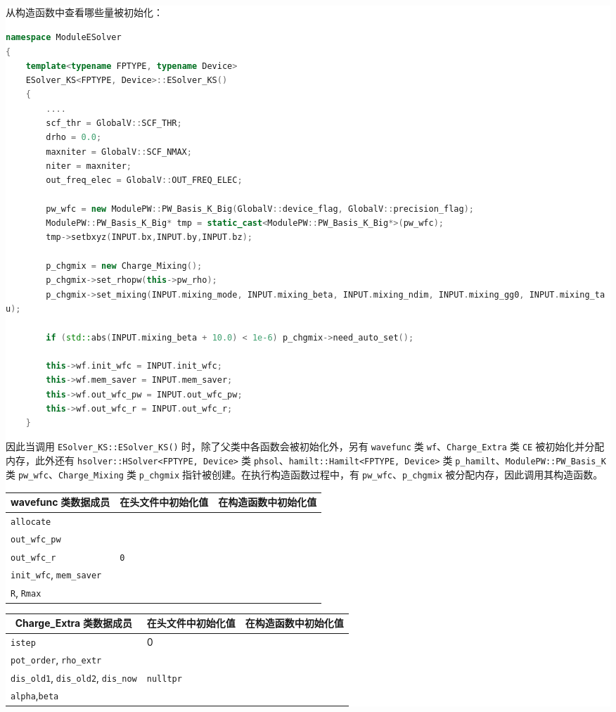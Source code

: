 从构造函数中查看哪些量被初始化：

```cpp
namespace ModuleESolver
{
    template<typename FPTYPE, typename Device>
    ESolver_KS<FPTYPE, Device>::ESolver_KS()
    {
        ....
        scf_thr = GlobalV::SCF_THR;
        drho = 0.0;
        maxniter = GlobalV::SCF_NMAX;
        niter = maxniter;
        out_freq_elec = GlobalV::OUT_FREQ_ELEC;

        pw_wfc = new ModulePW::PW_Basis_K_Big(GlobalV::device_flag, GlobalV::precision_flag);
        ModulePW::PW_Basis_K_Big* tmp = static_cast<ModulePW::PW_Basis_K_Big*>(pw_wfc);
        tmp->setbxyz(INPUT.bx,INPUT.by,INPUT.bz);

        p_chgmix = new Charge_Mixing();
        p_chgmix->set_rhopw(this->pw_rho);
        p_chgmix->set_mixing(INPUT.mixing_mode, INPUT.mixing_beta, INPUT.mixing_ndim, INPUT.mixing_gg0, INPUT.mixing_tau);

        if (std::abs(INPUT.mixing_beta + 10.0) < 1e-6) p_chgmix->need_auto_set();

        this->wf.init_wfc = INPUT.init_wfc;
        this->wf.mem_saver = INPUT.mem_saver;
        this->wf.out_wfc_pw = INPUT.out_wfc_pw;
        this->wf.out_wfc_r = INPUT.out_wfc_r;
    }
```

因此当调用 `ESolver_KS::ESolver_KS()` 时，除了父类中各函数会被初始化外，另有 `wavefunc` 类 `wf`、`Charge_Extra` 类 `CE` 被初始化并分配内存，此外还有 `hsolver::HSolver<FPTYPE, Device>` 类 `phsol`、`hamilt::Hamilt<FPTYPE, Device>` 类 `p_hamilt`、`ModulePW::PW_Basis_K` 类 `pw_wfc`、`Charge_Mixing` 类 `p_chgmix` 指针被创建。在执行构造函数过程中，有 `pw_wfc`、`p_chgmix` 被分配内存，因此调用其构造函数。

| <strong>wavefunc 类数据成员</strong> | <strong>在头文件中初始化值</strong> | <strong>在构造函数中初始化值</strong> |
| ------------------------------------ | ----------------------------------- | ------------------------------------- |
| `allocate`                           |                                     |                                       |
| `out_wfc_pw`                         |                                     |                                       |
| `out_wfc_r`                          | `0`                                 |                                       |
| `init_wfc`, `mem_saver`              |                                     |                                       |
| `R`, `Rmax`                          |                                     |                                       |

| <strong>Charge_Extra 类数据成员</strong> | <strong>在头文件中初始化值</strong> | <strong>在构造函数中初始化值</strong> |
| ---------------------------------------- | ----------------------------------- | ------------------------------------- |
| `istep`                                  | 0                                   |                                       |
| `pot_order`, `rho_extr`                  |                                     |                                       |
| `dis_old1`, `dis_old2`, `dis_now`        | `nulltpr`                           |                                       |
| `alpha`,`beta`                           |                                     |                                       |
